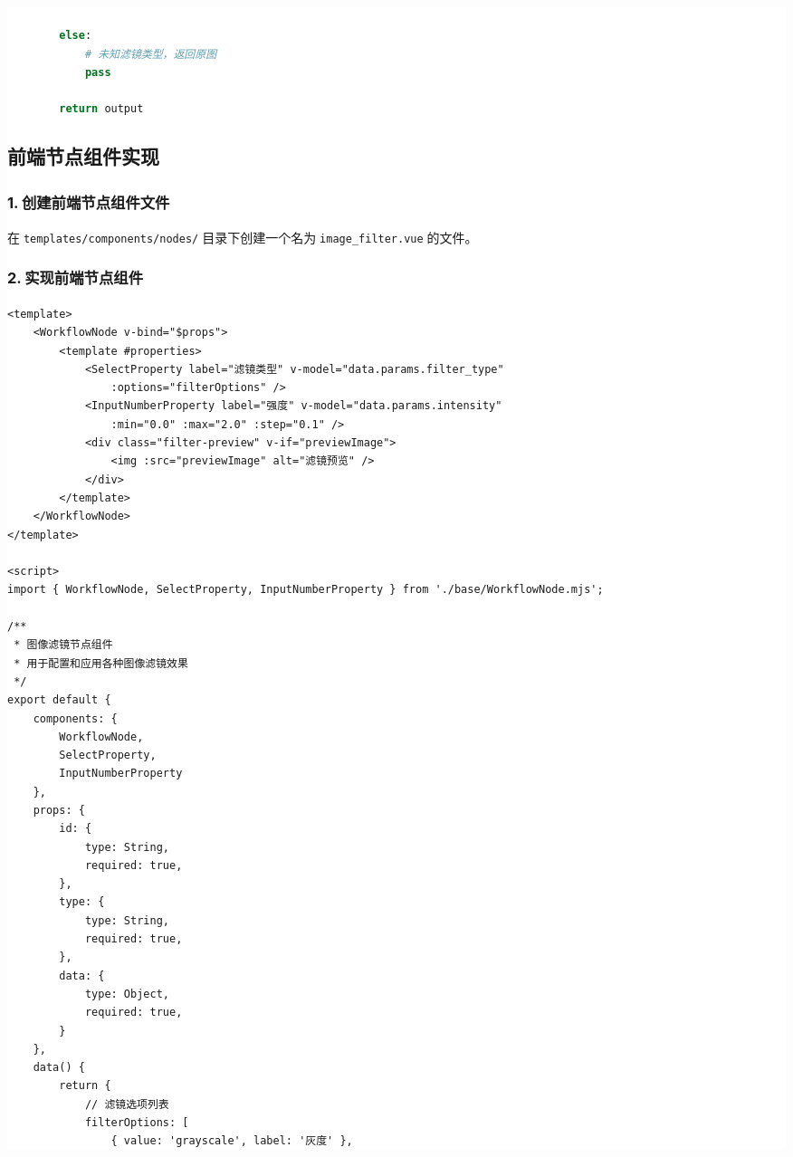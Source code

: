 ```python
        
        else:
            # 未知滤镜类型，返回原图
            pass
        
        return output
```

## 前端节点组件实现

### 1. 创建前端节点组件文件

在 `templates/components/nodes/` 目录下创建一个名为 `image_filter.vue` 的文件。

### 2. 实现前端节点组件

```vue
<template>
    <WorkflowNode v-bind="$props">
        <template #properties>
            <SelectProperty label="滤镜类型" v-model="data.params.filter_type" 
                :options="filterOptions" />
            <InputNumberProperty label="强度" v-model="data.params.intensity" 
                :min="0.0" :max="2.0" :step="0.1" />
            <div class="filter-preview" v-if="previewImage">
                <img :src="previewImage" alt="滤镜预览" />
            </div>
        </template>
    </WorkflowNode>
</template>

<script>
import { WorkflowNode, SelectProperty, InputNumberProperty } from './base/WorkflowNode.mjs';

/**
 * 图像滤镜节点组件
 * 用于配置和应用各种图像滤镜效果
 */
export default {
    components: {
        WorkflowNode,
        SelectProperty,
        InputNumberProperty
    },
    props: {
        id: {
            type: String,
            required: true,
        },
        type: {
            type: String,
            required: true,
        },
        data: {
            type: Object,
            required: true,
        }
    },
    data() {
        return {
            // 滤镜选项列表
            filterOptions: [
                { value: 'grayscale', label: '灰度' },
```